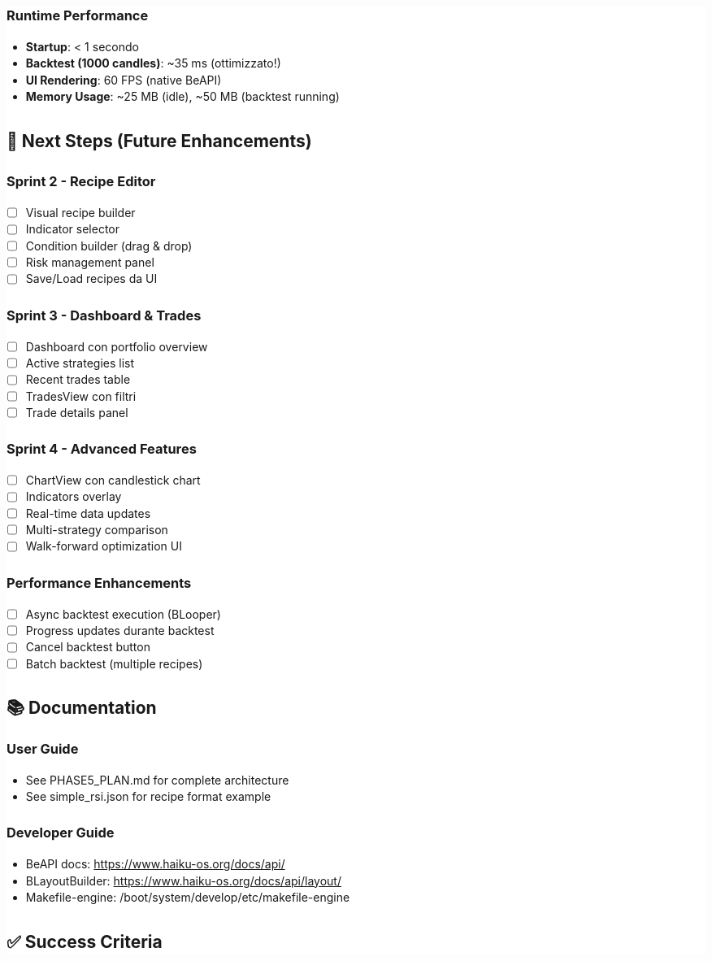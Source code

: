 ### Runtime Performance
- **Startup**: < 1 secondo
- **Backtest (1000 candles)**: ~35 ms (ottimizzato!)
- **UI Rendering**: 60 FPS (native BeAPI)
- **Memory Usage**: ~25 MB (idle), ~50 MB (backtest running)

## 🎯 Next Steps (Future Enhancements)

### Sprint 2 - Recipe Editor
- [ ] Visual recipe builder
- [ ] Indicator selector
- [ ] Condition builder (drag & drop)
- [ ] Risk management panel
- [ ] Save/Load recipes da UI

### Sprint 3 - Dashboard & Trades
- [ ] Dashboard con portfolio overview
- [ ] Active strategies list
- [ ] Recent trades table
- [ ] TradesView con filtri
- [ ] Trade details panel

### Sprint 4 - Advanced Features
- [ ] ChartView con candlestick chart
- [ ] Indicators overlay
- [ ] Real-time data updates
- [ ] Multi-strategy comparison
- [ ] Walk-forward optimization UI

### Performance Enhancements
- [ ] Async backtest execution (BLooper)
- [ ] Progress updates durante backtest
- [ ] Cancel backtest button
- [ ] Batch backtest (multiple recipes)

## 📚 Documentation

### User Guide
- See PHASE5_PLAN.md for complete architecture
- See simple_rsi.json for recipe format example

### Developer Guide
- BeAPI docs: https://www.haiku-os.org/docs/api/
- BLayoutBuilder: https://www.haiku-os.org/docs/api/layout/
- Makefile-engine: /boot/system/develop/etc/makefile-engine

## ✅ Success Criteria
